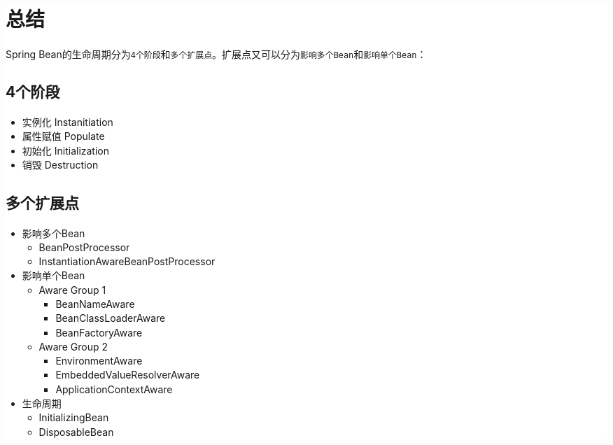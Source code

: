 
# 总结

Spring Bean的生命周期分为`4个阶段`和`多个扩展点`。扩展点又可以分为`影响多个Bean`和`影响单个Bean`：

## 4个阶段

+ 实例化 Instanitiation
+ 属性赋值 Populate
+ 初始化 Initialization
+ 销毁 Destruction



## 多个扩展点

+ 影响多个Bean
  + BeanPostProcessor
  + InstantiationAwareBeanPostProcessor
+ 影响单个Bean
  + Aware Group 1
    + BeanNameAware
    + BeanClassLoaderAware
    + BeanFactoryAware
  + Aware Group 2
    + EnvironmentAware
    + EmbeddedValueResolverAware
    + ApplicationContextAware
+ 生命周期
  + InitializingBean
  + DisposableBean
